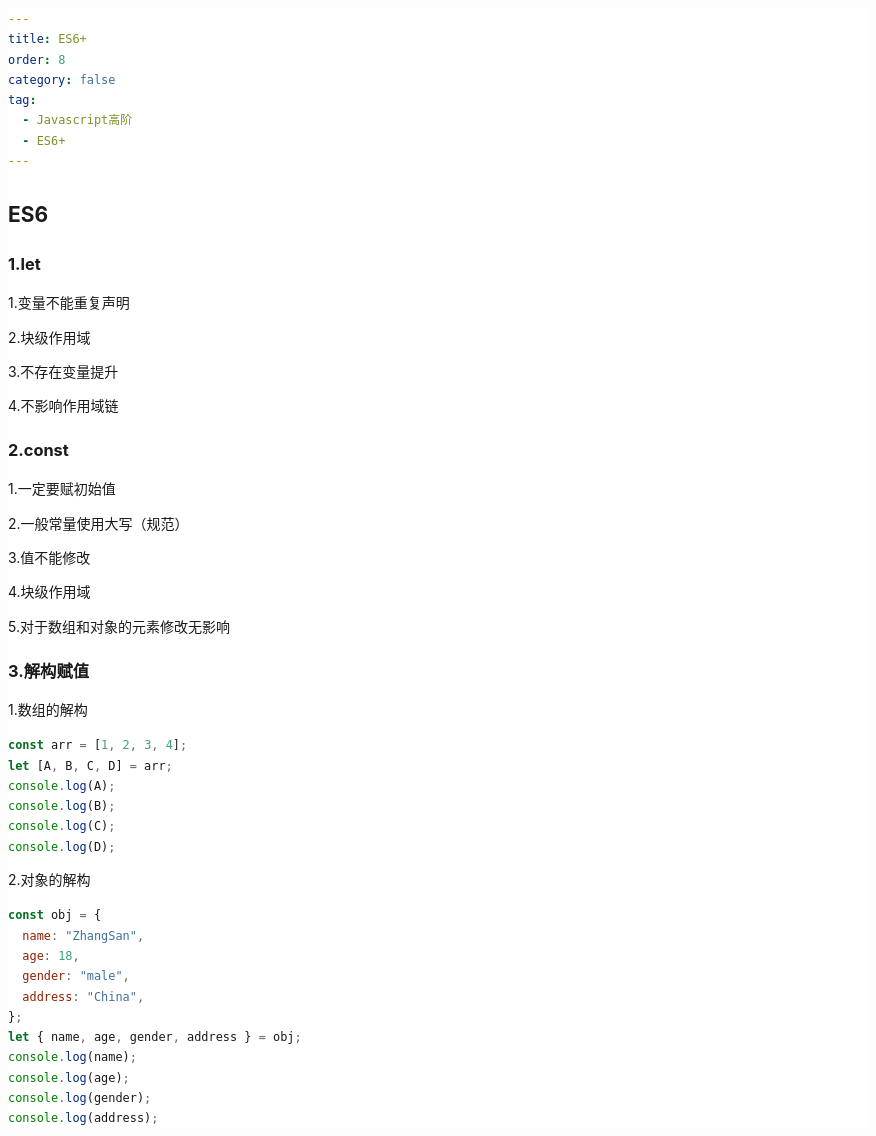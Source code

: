 ```yaml
---
title: ES6+
order: 8
category: false
tag:
  - Javascript高阶
  - ES6+
---
```


## ES6

### 1.let

1.变量不能重复声明

2.块级作用域

3.不存在变量提升

4.不影响作用域链

### 2.const

1.一定要赋初始值

2.一般常量使用大写（规范）

3.值不能修改

4.块级作用域

5.对于数组和对象的元素修改无影响

### 3.解构赋值

1.数组的解构

```javascript
const arr = [1, 2, 3, 4];
let [A, B, C, D] = arr;
console.log(A);
console.log(B);
console.log(C);
console.log(D);
```

2.对象的解构

```javascript
const obj = {
  name: "ZhangSan",
  age: 18,
  gender: "male",
  address: "China",
};
let { name, age, gender, address } = obj;
console.log(name);
console.log(age);
console.log(gender);
console.log(address);
```


  [0]: "a",
  [1]: "b",
  [2]: "c",
